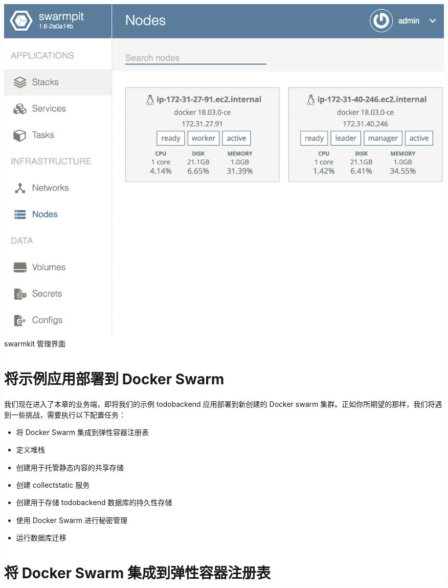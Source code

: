 ![](img/77a22746-4832-40ca-b63a-1eefeb5c58d6.png)swarmkit 管理界面

# 将示例应用部署到 Docker Swarm

我们现在进入了本章的业务端，即将我们的示例 todobackend 应用部署到新创建的 Docker swarm 集群。正如你所期望的那样，我们将遇到一些挑战，需要执行以下配置任务：

+   将 Docker Swarm 集成到弹性容器注册表

+   定义堆栈

+   创建用于托管静态内容的共享存储

+   创建 collectstatic 服务

+   创建用于存储 todobackend 数据库的持久性存储

+   使用 Docker Swarm 进行秘密管理

+   运行数据库迁移

# 将 Docker Swarm 集成到弹性容器注册表
